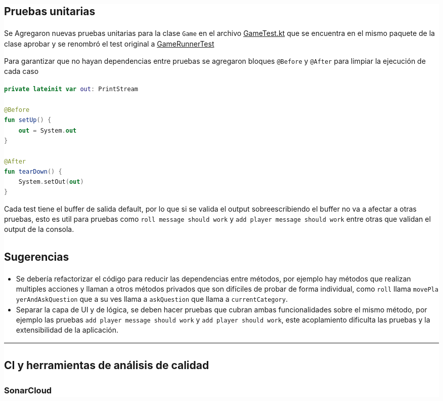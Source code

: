 
## Pruebas unitarias

Se Agregaron nuevas pruebas unitarias para la clase `Game` en el
archivo [GameTest.kt](kotlin/src/test/kotlin/com/adaptionsoft/games/ugltrivia/GameTest.kt) que se encuentra en el mismo
paquete de la clase aprobar y se renombró el test original
a [GameRunnerTest](kotlin/src/test/kotlin/com/adaptionsoft/games/trivia/GameRunnerTest.kt)

Para garantizar que no hayan dependencias entre pruebas se agregaron bloques `@Before` y `@After` para limpiar la
ejecución de cada caso

```kotlin
private lateinit var out: PrintStream

@Before
fun setUp() {
    out = System.out
}

@After
fun tearDown() {
    System.setOut(out)
}
```

Cada test tiene el buffer de salida default, por lo que si se valida el output sobreescribiendo el buffer no va a
afectar a otras pruebas, esto es util para pruebas como `roll message should work` y `add player message should work`
entre otras que validan el output de la consola.

## Sugerencias

* Se debería refactorizar el código para reducir las dependencias entre métodos, por ejemplo hay métodos que realizan
  multiples acciones y llaman a otros métodos privados que son difíciles de probar de forma individual, como `roll`
  llama `movePlayerAndAskQuestion` que a su ves llama a `askQuestion` que llama a `currentCategory`.
* Separar la capa de UI y de lógica, se deben hacer pruebas que cubran ambas funcionalidades sobre el mismo método, por
  ejemplo las pruebas `add player message should work` y `add player should work`, este acoplamiento dificulta las
  pruebas y la extensibilidad de la aplicación.

---

## CI y herramientas de análisis de calidad

### SonarCloud
